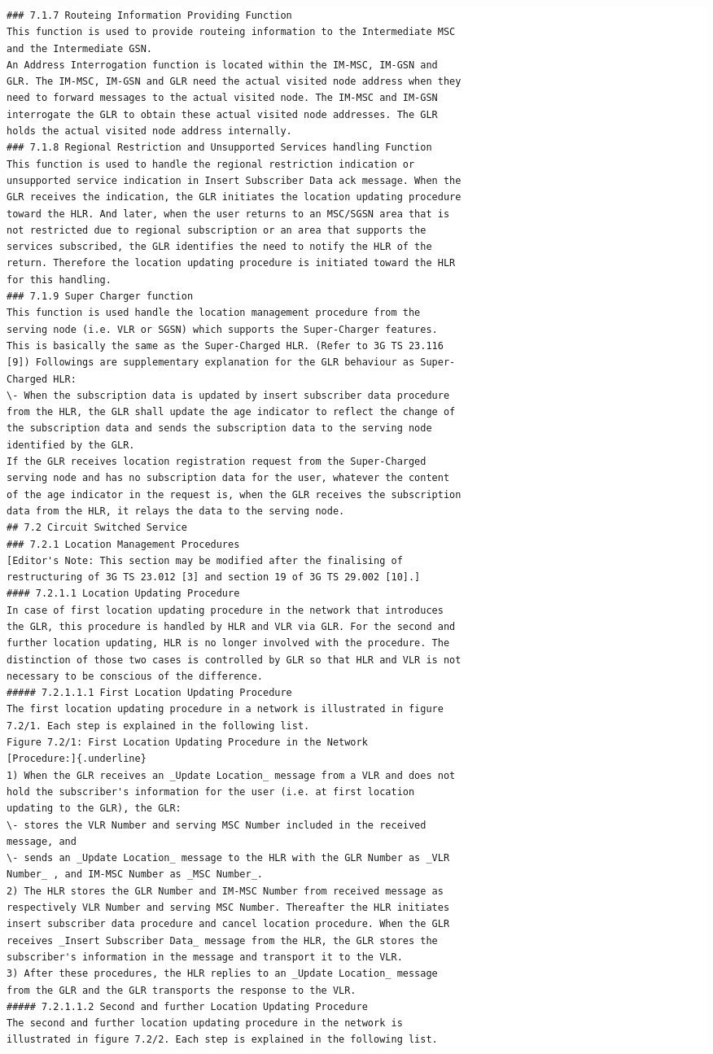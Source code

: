```{=html}
### 7.1.7 Routeing Information Providing Function
This function is used to provide routeing information to the Intermediate MSC
and the Intermediate GSN.
An Address Interrogation function is located within the IM-MSC, IM-GSN and
GLR. The IM-MSC, IM-GSN and GLR need the actual visited node address when they
need to forward messages to the actual visited node. The IM-MSC and IM-GSN
interrogate the GLR to obtain these actual visited node addresses. The GLR
holds the actual visited node address internally.
### 7.1.8 Regional Restriction and Unsupported Services handling Function
This function is used to handle the regional restriction indication or
unsupported service indication in Insert Subscriber Data ack message. When the
GLR receives the indication, the GLR initiates the location updating procedure
toward the HLR. And later, when the user returns to an MSC/SGSN area that is
not restricted due to regional subscription or an area that supports the
services subscribed, the GLR identifies the need to notify the HLR of the
return. Therefore the location updating procedure is initiated toward the HLR
for this handling.
### 7.1.9 Super Charger function
This function is used handle the location management procedure from the
serving node (i.e. VLR or SGSN) which supports the Super-Charger features.
This is basically the same as the Super-Charged HLR. (Refer to 3G TS 23.116
[9]) Followings are supplementary explanation for the GLR behaviour as Super-
Charged HLR:
\- When the subscription data is updated by insert subscriber data procedure
from the HLR, the GLR shall update the age indicator to reflect the change of
the subscription data and sends the subscription data to the serving node
identified by the GLR.
If the GLR receives location registration request from the Super-Charged
serving node and has no subscription data for the user, whatever the content
of the age indicator in the request is, when the GLR receives the subscription
data from the HLR, it relays the data to the serving node.
## 7.2 Circuit Switched Service
### 7.2.1 Location Management Procedures
[Editor's Note: This section may be modified after the finalising of
restructuring of 3G TS 23.012 [3] and section 19 of 3G TS 29.002 [10].]
#### 7.2.1.1 Location Updating Procedure
In case of first location updating procedure in the network that introduces
the GLR, this procedure is handled by HLR and VLR via GLR. For the second and
further location updating, HLR is no longer involved with the procedure. The
distinction of those two cases is controlled by GLR so that HLR and VLR is not
necessary to be conscious of the difference.
##### 7.2.1.1.1 First Location Updating Procedure
The first location updating procedure in a network is illustrated in figure
7.2/1. Each step is explained in the following list.
Figure 7.2/1: First Location Updating Procedure in the Network
[Procedure:]{.underline}
1) When the GLR receives an _Update Location_ message from a VLR and does not
hold the subscriber's information for the user (i.e. at first location
updating to the GLR), the GLR:
\- stores the VLR Number and serving MSC Number included in the received
message, and
\- sends an _Update Location_ message to the HLR with the GLR Number as _VLR
Number_ , and IM-MSC Number as _MSC Number_.
2) The HLR stores the GLR Number and IM-MSC Number from received message as
respectively VLR Number and serving MSC Number. Thereafter the HLR initiates
insert subscriber data procedure and cancel location procedure. When the GLR
receives _Insert Subscriber Data_ message from the HLR, the GLR stores the
subscriber's information in the message and transport it to the VLR.
3) After these procedures, the HLR replies to an _Update Location_ message
from the GLR and the GLR transports the response to the VLR.
##### 7.2.1.1.2 Second and further Location Updating Procedure
The second and further location updating procedure in the network is
illustrated in figure 7.2/2. Each step is explained in the following list.
```